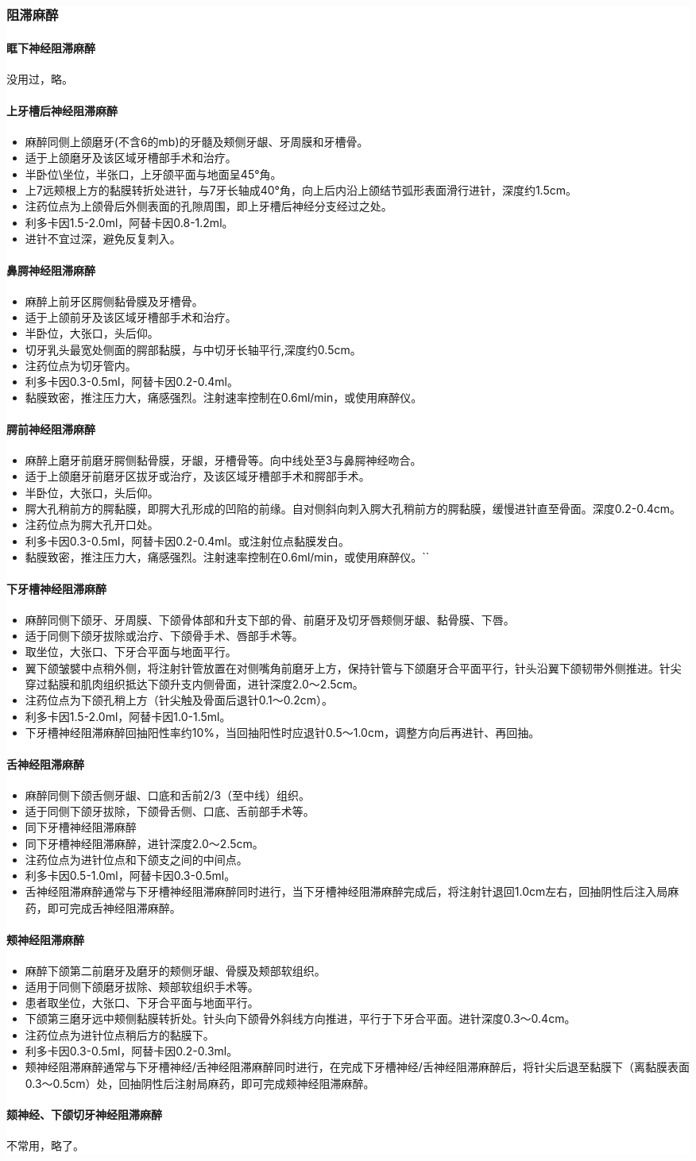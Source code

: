 ### 阻滞麻醉
#### 眶下神经阻滞麻醉
没用过，略。
#### 上牙槽后神经阻滞麻醉
- 麻醉同侧上颌磨牙(不含6的mb)的牙髓及颊侧牙龈、牙周膜和牙槽骨。
- 适于上颌磨牙及该区域牙槽部手术和治疗。
- 半卧位\坐位，半张口，上牙颌平面与地面呈45°角。
- 上7远颊根上方的黏膜转折处进针，与7牙长轴成40°角，向上后内沿上颌结节弧形表面滑行进针，深度约1.5cm。
- 注药位点为上颌骨后外侧表面的孔隙周围，即上牙槽后神经分支经过之处。
- 利多卡因1.5-2.0ml，阿替卡因0.8-1.2ml。
- 进针不宜过深，避免反复刺入。
#### 鼻腭神经阻滞麻醉
- 麻醉上前牙区腭侧黏骨膜及牙槽骨。
- 适于上颌前牙及该区域牙槽部手术和治疗。
- 半卧位，大张口，头后仰。
- 切牙乳头最宽处侧面的腭部黏膜，与中切牙长轴平行,深度约0.5cm。
- 注药位点为切牙管内。
- 利多卡因0.3-0.5ml，阿替卡因0.2-0.4ml。
- 黏膜致密，推注压力大，痛感强烈。注射速率控制在0.6ml/min，或使用麻醉仪。
#### 腭前神经阻滞麻醉
- 麻醉上磨牙前磨牙腭侧黏骨膜，牙龈，牙槽骨等。向中线处至3与鼻腭神经吻合。
- 适于上颌磨牙前磨牙区拔牙或治疗，及该区域牙槽部手术和腭部手术。
- 半卧位，大张口，头后仰。
- 腭大孔稍前方的腭黏膜，即腭大孔形成的凹陷的前缘。自对侧斜向刺入腭大孔稍前方的腭黏膜，缓慢进针直至骨面。深度0.2-0.4cm。
- 注药位点为腭大孔开口处。
- 利多卡因0.3-0.5ml，阿替卡因0.2-0.4ml。或注射位点黏膜发白。
- 黏膜致密，推注压力大，痛感强烈。注射速率控制在0.6ml/min，或使用麻醉仪。``
#### 下牙槽神经阻滞麻醉
- 麻醉同侧下颌牙、牙周膜、下颌骨体部和升支下部的骨、前磨牙及切牙唇颊侧牙龈、黏骨膜、下唇。
- 适于同侧下颌牙拔除或治疗、下颌骨手术、唇部手术等。
- 取坐位，大张口、下牙合平面与地面平行。
- 翼下颌皱襞中点稍外侧，将注射针管放置在对侧嘴角前磨牙上方，保持针管与下颌磨牙合平面平行，针头沿翼下颌韧带外侧推进。针尖穿过黏膜和肌肉组织抵达下颌升支内侧骨面，进针深度2.0～2.5cm。
- 注药位点为下颌孔稍上方（针尖触及骨面后退针0.1～0.2cm）。
- 利多卡因1.5-2.0ml，阿替卡因1.0-1.5ml。
- 下牙槽神经阻滞麻醉回抽阳性率约10%，当回抽阳性时应退针0.5～1.0cm，调整方向后再进针、再回抽。
#### 舌神经阻滞麻醉
- 麻醉同侧下颌舌侧牙龈、口底和舌前2/3（至中线）组织。
- 适于同侧下颌牙拔除，下颌骨舌侧、口底、舌前部手术等。
- 同下牙槽神经阻滞麻醉
- 同下牙槽神经阻滞麻醉，进针深度2.0～2.5cm。
- 注药位点为进针位点和下颌支之间的中间点。
- 利多卡因0.5-1.0ml，阿替卡因0.3-0.5ml。
- 舌神经阻滞麻醉通常与下牙槽神经阻滞麻醉同时进行，当下牙槽神经阻滞麻醉完成后，将注射针退回1.0cm左右，回抽阴性后注入局麻药，即可完成舌神经阻滞麻醉。
#### 颊神经阻滞麻醉
- 麻醉下颌第二前磨牙及磨牙的颊侧牙龈、骨膜及颊部软组织。
- 适用于同侧下颌磨牙拔除、颊部软组织手术等。
- 患者取坐位，大张口、下牙合平面与地面平行。
- 下颌第三磨牙远中颊侧黏膜转折处。针头向下颌骨外斜线方向推进，平行于下牙合平面。进针深度0.3～0.4cm。
- 注药位点为进针位点稍后方的黏膜下。
- 利多卡因0.3-0.5ml，阿替卡因0.2-0.3ml。
- 颊神经阻滞麻醉通常与下牙槽神经/舌神经阻滞麻醉同时进行，在完成下牙槽神经/舌神经阻滞麻醉后，将针尖后退至黏膜下（离黏膜表面0.3～0.5cm）处，回抽阴性后注射局麻药，即可完成颊神经阻滞麻醉。
#### 颏神经、下颌切牙神经阻滞麻醉
不常用，略了。
